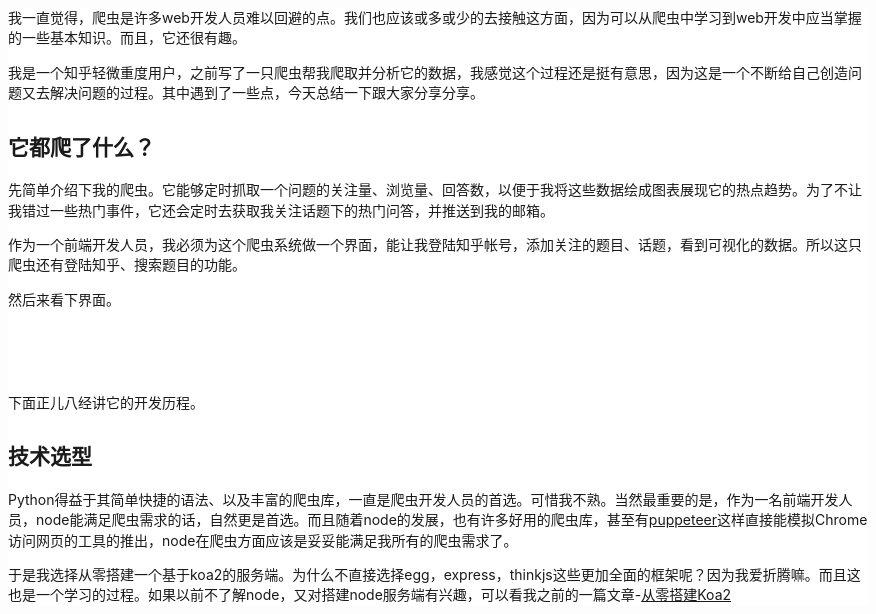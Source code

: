 <p>&#x6211;&#x4E00;&#x76F4;&#x89C9;&#x5F97;&#xFF0C;&#x722C;&#x866B;&#x662F;&#x8BB8;&#x591A;web&#x5F00;&#x53D1;&#x4EBA;&#x5458;&#x96BE;&#x4EE5;&#x56DE;&#x907F;&#x7684;&#x70B9;&#x3002;&#x6211;&#x4EEC;&#x4E5F;&#x5E94;&#x8BE5;&#x6216;&#x591A;&#x6216;&#x5C11;&#x7684;&#x53BB;&#x63A5;&#x89E6;&#x8FD9;&#x65B9;&#x9762;&#xFF0C;&#x56E0;&#x4E3A;&#x53EF;&#x4EE5;&#x4ECE;&#x722C;&#x866B;&#x4E2D;&#x5B66;&#x4E60;&#x5230;web&#x5F00;&#x53D1;&#x4E2D;&#x5E94;&#x5F53;&#x638C;&#x63E1;&#x7684;&#x4E00;&#x4E9B;&#x57FA;&#x672C;&#x77E5;&#x8BC6;&#x3002;&#x800C;&#x4E14;&#xFF0C;&#x5B83;&#x8FD8;&#x5F88;&#x6709;&#x8DA3;&#x3002;</p><p>&#x6211;&#x662F;&#x4E00;&#x4E2A;&#x77E5;&#x4E4E;&#x8F7B;&#x5FAE;&#x91CD;&#x5EA6;&#x7528;&#x6237;&#xFF0C;&#x4E4B;&#x524D;&#x5199;&#x4E86;&#x4E00;&#x53EA;&#x722C;&#x866B;&#x5E2E;&#x6211;&#x722C;&#x53D6;&#x5E76;&#x5206;&#x6790;&#x5B83;&#x7684;&#x6570;&#x636E;&#xFF0C;&#x6211;&#x611F;&#x89C9;&#x8FD9;&#x4E2A;&#x8FC7;&#x7A0B;&#x8FD8;&#x662F;&#x633A;&#x6709;&#x610F;&#x601D;&#xFF0C;&#x56E0;&#x4E3A;&#x8FD9;&#x662F;&#x4E00;&#x4E2A;&#x4E0D;&#x65AD;&#x7ED9;&#x81EA;&#x5DF1;&#x521B;&#x9020;&#x95EE;&#x9898;&#x53C8;&#x53BB;&#x89E3;&#x51B3;&#x95EE;&#x9898;&#x7684;&#x8FC7;&#x7A0B;&#x3002;&#x5176;&#x4E2D;&#x9047;&#x5230;&#x4E86;&#x4E00;&#x4E9B;&#x70B9;&#xFF0C;&#x4ECA;&#x5929;&#x603B;&#x7ED3;&#x4E00;&#x4E0B;&#x8DDF;&#x5927;&#x5BB6;&#x5206;&#x4EAB;&#x5206;&#x4EAB;&#x3002;</p><h2 id="articleHeader0">&#x5B83;&#x90FD;&#x722C;&#x4E86;&#x4EC0;&#x4E48;&#xFF1F;</h2><p>&#x5148;&#x7B80;&#x5355;&#x4ECB;&#x7ECD;&#x4E0B;&#x6211;&#x7684;&#x722C;&#x866B;&#x3002;&#x5B83;&#x80FD;&#x591F;&#x5B9A;&#x65F6;&#x6293;&#x53D6;&#x4E00;&#x4E2A;&#x95EE;&#x9898;&#x7684;&#x5173;&#x6CE8;&#x91CF;&#x3001;&#x6D4F;&#x89C8;&#x91CF;&#x3001;&#x56DE;&#x7B54;&#x6570;&#xFF0C;&#x4EE5;&#x4FBF;&#x4E8E;&#x6211;&#x5C06;&#x8FD9;&#x4E9B;&#x6570;&#x636E;&#x7ED8;&#x6210;&#x56FE;&#x8868;&#x5C55;&#x73B0;&#x5B83;&#x7684;&#x70ED;&#x70B9;&#x8D8B;&#x52BF;&#x3002;&#x4E3A;&#x4E86;&#x4E0D;&#x8BA9;&#x6211;&#x9519;&#x8FC7;&#x4E00;&#x4E9B;&#x70ED;&#x95E8;&#x4E8B;&#x4EF6;&#xFF0C;&#x5B83;&#x8FD8;&#x4F1A;&#x5B9A;&#x65F6;&#x53BB;&#x83B7;&#x53D6;&#x6211;&#x5173;&#x6CE8;&#x8BDD;&#x9898;&#x4E0B;&#x7684;&#x70ED;&#x95E8;&#x95EE;&#x7B54;&#xFF0C;&#x5E76;&#x63A8;&#x9001;&#x5230;&#x6211;&#x7684;&#x90AE;&#x7BB1;&#x3002;</p><p>&#x4F5C;&#x4E3A;&#x4E00;&#x4E2A;&#x524D;&#x7AEF;&#x5F00;&#x53D1;&#x4EBA;&#x5458;&#xFF0C;&#x6211;&#x5FC5;&#x987B;&#x4E3A;&#x8FD9;&#x4E2A;&#x722C;&#x866B;&#x7CFB;&#x7EDF;&#x505A;&#x4E00;&#x4E2A;&#x754C;&#x9762;&#xFF0C;&#x80FD;&#x8BA9;&#x6211;&#x767B;&#x9646;&#x77E5;&#x4E4E;&#x5E10;&#x53F7;&#xFF0C;&#x6DFB;&#x52A0;&#x5173;&#x6CE8;&#x7684;&#x9898;&#x76EE;&#x3001;&#x8BDD;&#x9898;&#xFF0C;&#x770B;&#x5230;&#x53EF;&#x89C6;&#x5316;&#x7684;&#x6570;&#x636E;&#x3002;&#x6240;&#x4EE5;&#x8FD9;&#x53EA;&#x722C;&#x866B;&#x8FD8;&#x6709;&#x767B;&#x9646;&#x77E5;&#x4E4E;&#x3001;&#x641C;&#x7D22;&#x9898;&#x76EE;&#x7684;&#x529F;&#x80FD;&#x3002;</p><p>&#x7136;&#x540E;&#x6765;&#x770B;&#x4E0B;&#x754C;&#x9762;&#x3002;</p><p><span class="img-wrap"><img data-src="/img/remote/1460000011995757?w=2000&amp;h=1146" src="https://static.alili.tech/img/remote/1460000011995757?w=2000&amp;h=1146" alt="" title="" style="cursor:pointer;display:inline"></span></p><p><span class="img-wrap"><img data-src="/img/remote/1460000011995758?w=2000&amp;h=1146" src="https://static.alili.tech/img/remote/1460000011995758?w=2000&amp;h=1146" alt="" title="" style="cursor:pointer;display:inline"></span></p><p>&#x4E0B;&#x9762;&#x6B63;&#x513F;&#x516B;&#x7ECF;&#x8BB2;&#x5B83;&#x7684;&#x5F00;&#x53D1;&#x5386;&#x7A0B;&#x3002;</p><h2 id="articleHeader1">&#x6280;&#x672F;&#x9009;&#x578B;</h2><p>Python&#x5F97;&#x76CA;&#x4E8E;&#x5176;&#x7B80;&#x5355;&#x5FEB;&#x6377;&#x7684;&#x8BED;&#x6CD5;&#x3001;&#x4EE5;&#x53CA;&#x4E30;&#x5BCC;&#x7684;&#x722C;&#x866B;&#x5E93;&#xFF0C;&#x4E00;&#x76F4;&#x662F;&#x722C;&#x866B;&#x5F00;&#x53D1;&#x4EBA;&#x5458;&#x7684;&#x9996;&#x9009;&#x3002;&#x53EF;&#x60DC;&#x6211;&#x4E0D;&#x719F;&#x3002;&#x5F53;&#x7136;&#x6700;&#x91CD;&#x8981;&#x7684;&#x662F;&#xFF0C;&#x4F5C;&#x4E3A;&#x4E00;&#x540D;&#x524D;&#x7AEF;&#x5F00;&#x53D1;&#x4EBA;&#x5458;&#xFF0C;node&#x80FD;&#x6EE1;&#x8DB3;&#x722C;&#x866B;&#x9700;&#x6C42;&#x7684;&#x8BDD;&#xFF0C;&#x81EA;&#x7136;&#x66F4;&#x662F;&#x9996;&#x9009;&#x3002;&#x800C;&#x4E14;&#x968F;&#x7740;node&#x7684;&#x53D1;&#x5C55;&#xFF0C;&#x4E5F;&#x6709;&#x8BB8;&#x591A;&#x597D;&#x7528;&#x7684;&#x722C;&#x866B;&#x5E93;&#xFF0C;&#x751A;&#x81F3;&#x6709;<a href="https://github.com/GoogleChrome/puppeteer" rel="nofollow noreferrer" target="_blank">puppeteer</a>&#x8FD9;&#x6837;&#x76F4;&#x63A5;&#x80FD;&#x6A21;&#x62DF;Chrome&#x8BBF;&#x95EE;&#x7F51;&#x9875;&#x7684;&#x5DE5;&#x5177;&#x7684;&#x63A8;&#x51FA;&#xFF0C;node&#x5728;&#x722C;&#x866B;&#x65B9;&#x9762;&#x5E94;&#x8BE5;&#x662F;&#x59A5;&#x59A5;&#x80FD;&#x6EE1;&#x8DB3;&#x6211;&#x6240;&#x6709;&#x7684;&#x722C;&#x866B;&#x9700;&#x6C42;&#x4E86;&#x3002;</p><p>&#x4E8E;&#x662F;&#x6211;&#x9009;&#x62E9;&#x4ECE;&#x96F6;&#x642D;&#x5EFA;&#x4E00;&#x4E2A;&#x57FA;&#x4E8E;koa2&#x7684;&#x670D;&#x52A1;&#x7AEF;&#x3002;&#x4E3A;&#x4EC0;&#x4E48;&#x4E0D;&#x76F4;&#x63A5;&#x9009;&#x62E9;egg&#xFF0C;express&#xFF0C;thinkjs&#x8FD9;&#x4E9B;&#x66F4;&#x52A0;&#x5168;&#x9762;&#x7684;&#x6846;&#x67B6;&#x5462;&#xFF1F;&#x56E0;&#x4E3A;&#x6211;&#x7231;&#x6298;&#x817E;&#x561B;&#x3002;&#x800C;&#x4E14;&#x8FD9;&#x4E5F;&#x662F;&#x4E00;&#x4E2A;&#x5B66;&#x4E60;&#x7684;&#x8FC7;&#x7A0B;&#x3002;&#x5982;&#x679C;&#x4EE5;&#x524D;&#x4E0D;&#x4E86;&#x89E3;node&#xFF0C;&#x53C8;&#x5BF9;&#x642D;&#x5EFA;node&#x670D;&#x52A1;&#x7AEF;&#x6709;&#x5174;&#x8DA3;&#xFF0C;&#x53EF;&#x4EE5;&#x770B;&#x6211;&#x4E4B;&#x524D;&#x7684;&#x4E00;&#x7BC7;&#x6587;&#x7AE0;-<a href="https://segmentfault.com/a/1190000009494041">&#x4ECE;&#x96F6;&#x642D;&#x5EFA;Koa2